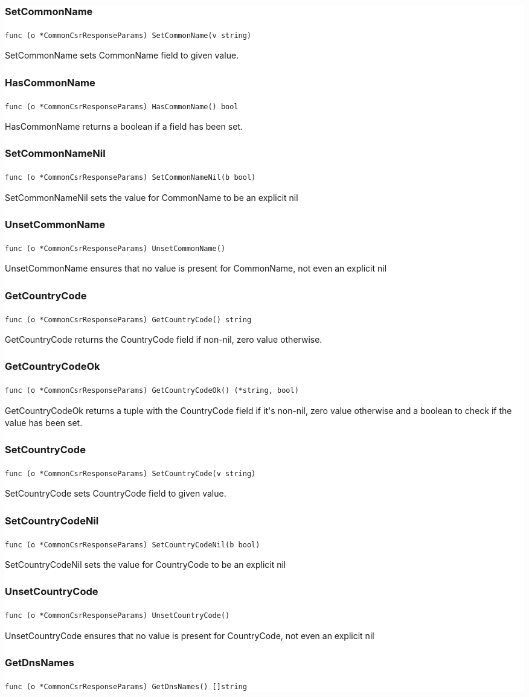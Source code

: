 ### SetCommonName

`func (o *CommonCsrResponseParams) SetCommonName(v string)`

SetCommonName sets CommonName field to given value.

### HasCommonName

`func (o *CommonCsrResponseParams) HasCommonName() bool`

HasCommonName returns a boolean if a field has been set.

### SetCommonNameNil

`func (o *CommonCsrResponseParams) SetCommonNameNil(b bool)`

 SetCommonNameNil sets the value for CommonName to be an explicit nil

### UnsetCommonName
`func (o *CommonCsrResponseParams) UnsetCommonName()`

UnsetCommonName ensures that no value is present for CommonName, not even an explicit nil
### GetCountryCode

`func (o *CommonCsrResponseParams) GetCountryCode() string`

GetCountryCode returns the CountryCode field if non-nil, zero value otherwise.

### GetCountryCodeOk

`func (o *CommonCsrResponseParams) GetCountryCodeOk() (*string, bool)`

GetCountryCodeOk returns a tuple with the CountryCode field if it's non-nil, zero value otherwise
and a boolean to check if the value has been set.

### SetCountryCode

`func (o *CommonCsrResponseParams) SetCountryCode(v string)`

SetCountryCode sets CountryCode field to given value.


### SetCountryCodeNil

`func (o *CommonCsrResponseParams) SetCountryCodeNil(b bool)`

 SetCountryCodeNil sets the value for CountryCode to be an explicit nil

### UnsetCountryCode
`func (o *CommonCsrResponseParams) UnsetCountryCode()`

UnsetCountryCode ensures that no value is present for CountryCode, not even an explicit nil
### GetDnsNames

`func (o *CommonCsrResponseParams) GetDnsNames() []string`
